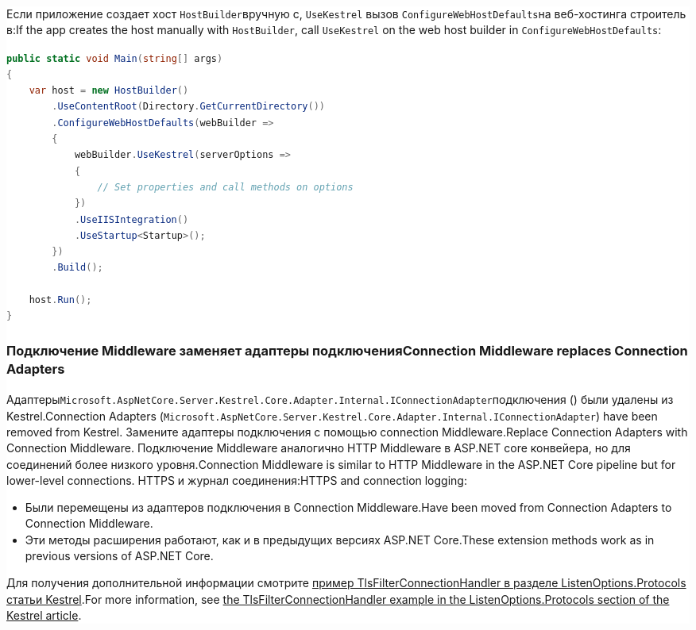 <span data-ttu-id="b9c8c-269">Если приложение создает хост `HostBuilder`вручную с, `UseKestrel` вызов `ConfigureWebHostDefaults`на веб-хостинга строитель в:</span><span class="sxs-lookup"><span data-stu-id="b9c8c-269">If the app creates the host manually with `HostBuilder`, call `UseKestrel` on the web host builder in `ConfigureWebHostDefaults`:</span></span>

```csharp
public static void Main(string[] args)
{
    var host = new HostBuilder()
        .UseContentRoot(Directory.GetCurrentDirectory())
        .ConfigureWebHostDefaults(webBuilder =>
        {
            webBuilder.UseKestrel(serverOptions =>
            {
                // Set properties and call methods on options
            })
            .UseIISIntegration()
            .UseStartup<Startup>();
        })
        .Build();

    host.Run();
}
```

### <a name="connection-middleware-replaces-connection-adapters"></a><span data-ttu-id="b9c8c-270">Подключение Middleware заменяет адаптеры подключения</span><span class="sxs-lookup"><span data-stu-id="b9c8c-270">Connection Middleware replaces Connection Adapters</span></span>

<span data-ttu-id="b9c8c-271">Адаптеры`Microsoft.AspNetCore.Server.Kestrel.Core.Adapter.Internal.IConnectionAdapter`подключения () были удалены из Kestrel.</span><span class="sxs-lookup"><span data-stu-id="b9c8c-271">Connection Adapters (`Microsoft.AspNetCore.Server.Kestrel.Core.Adapter.Internal.IConnectionAdapter`) have been removed from Kestrel.</span></span> <span data-ttu-id="b9c8c-272">Замените адаптеры подключения с помощью connection Middleware.</span><span class="sxs-lookup"><span data-stu-id="b9c8c-272">Replace Connection Adapters with Connection Middleware.</span></span> <span data-ttu-id="b9c8c-273">Подключение Middleware аналогично HTTP Middleware в ASP.NET core конвейера, но для соединений более низкого уровня.</span><span class="sxs-lookup"><span data-stu-id="b9c8c-273">Connection Middleware is similar to HTTP Middleware in the ASP.NET Core pipeline but for lower-level connections.</span></span> <span data-ttu-id="b9c8c-274">HTTPS и журнал соединения:</span><span class="sxs-lookup"><span data-stu-id="b9c8c-274">HTTPS and connection logging:</span></span>

* <span data-ttu-id="b9c8c-275">Были перемещены из адаптеров подключения в Connection Middleware.</span><span class="sxs-lookup"><span data-stu-id="b9c8c-275">Have been moved from Connection Adapters to Connection Middleware.</span></span>
* <span data-ttu-id="b9c8c-276">Эти методы расширения работают, как и в предыдущих версиях ASP.NET Core.</span><span class="sxs-lookup"><span data-stu-id="b9c8c-276">These extension methods work as in previous versions of ASP.NET Core.</span></span> 

<span data-ttu-id="b9c8c-277">Для получения дополнительной информации смотрите [пример TlsFilterConnectionHandler в разделе ListenOptions.Protocols статьи Kestrel](/aspnet/core/fundamentals/servers/kestrel?view=aspnetcore-3.0#listenoptionsprotocols).</span><span class="sxs-lookup"><span data-stu-id="b9c8c-277">For more information, see [the TlsFilterConnectionHandler example in the ListenOptions.Protocols section of the Kestrel article](/aspnet/core/fundamentals/servers/kestrel?view=aspnetcore-3.0#listenoptionsprotocols).</span></span>
